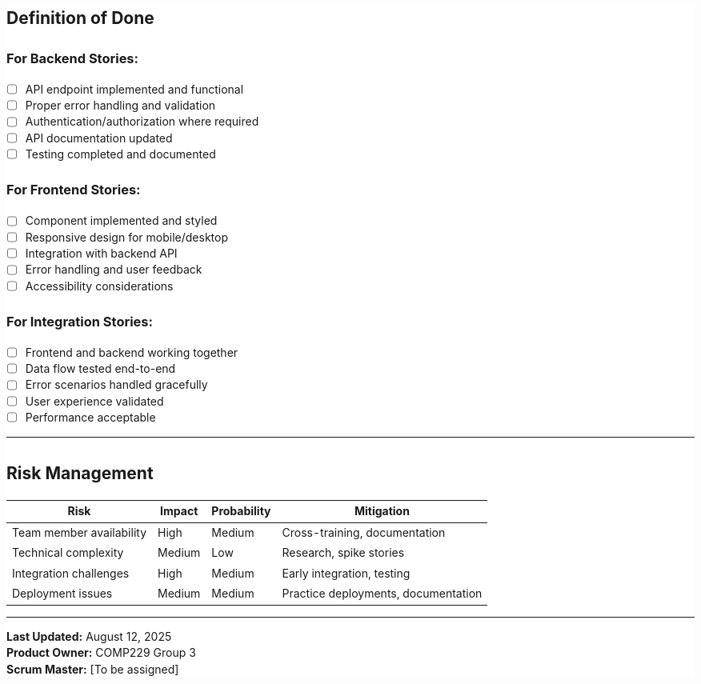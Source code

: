 
## Definition of Done

### For Backend Stories:
- [ ] API endpoint implemented and functional
- [ ] Proper error handling and validation
- [ ] Authentication/authorization where required
- [ ] API documentation updated
- [ ] Testing completed and documented

### For Frontend Stories:
- [ ] Component implemented and styled
- [ ] Responsive design for mobile/desktop
- [ ] Integration with backend API
- [ ] Error handling and user feedback
- [ ] Accessibility considerations

### For Integration Stories:
- [ ] Frontend and backend working together
- [ ] Data flow tested end-to-end
- [ ] Error scenarios handled gracefully
- [ ] User experience validated
- [ ] Performance acceptable

---

## Risk Management

| Risk | Impact | Probability | Mitigation |
|------|--------|-------------|------------|
| Team member availability | High | Medium | Cross-training, documentation |
| Technical complexity | Medium | Low | Research, spike stories |
| Integration challenges | High | Medium | Early integration, testing |
| Deployment issues | Medium | Medium | Practice deployments, documentation |

---

**Last Updated:** August 12, 2025  
**Product Owner:** COMP229 Group 3  
**Scrum Master:** [To be assigned]